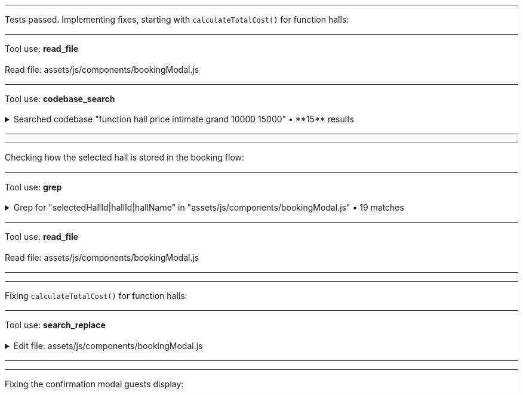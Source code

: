 


---

Tests passed. Implementing fixes, starting with `calculateTotalCost()` for function halls:


---

Tool use: **read_file**

Read file: assets/js/components/bookingModal.js

---

Tool use: **codebase_search**

<details><summary>Searched codebase "function hall price intimate grand 10000 15000" • **15** results</summary></details>

---



---

Checking how the selected hall is stored in the booking flow:


---

Tool use: **grep**

<details><summary>Grep for "selectedHallId|hallId|hallName" in "assets/js/components/bookingModal.js" • 19 matches</summary></details>

---

Tool use: **read_file**

Read file: assets/js/components/bookingModal.js

---



---

Fixing `calculateTotalCost()` for function halls:


---

Tool use: **search_replace**


<details><summary>Edit file: assets/js/components/bookingModal.js</summary></details>

---



---

Fixing the confirmation modal guests display:
